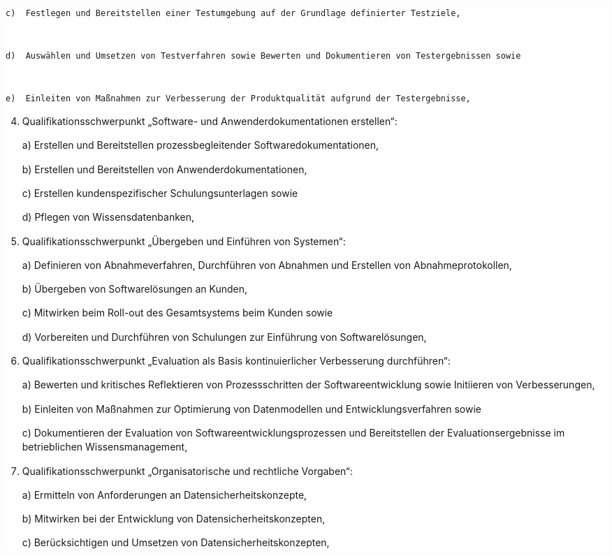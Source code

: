 
    c)  Festlegen und Bereitstellen einer Testumgebung auf der Grundlage definierter Testziele,


    d)  Auswählen und Umsetzen von Testverfahren sowie Bewerten und Dokumentieren von Testergebnissen sowie


    e)  Einleiten von Maßnahmen zur Verbesserung der Produktqualität aufgrund der Testergebnisse,





4.  Qualifikationsschwerpunkt „Software- und Anwenderdokumentationen erstellen“:

    a)  Erstellen und Bereitstellen prozessbegleitender Softwaredokumentationen,


    b)  Erstellen und Bereitstellen von Anwenderdokumentationen,


    c)  Erstellen kundenspezifischer Schulungsunterlagen sowie


    d)  Pflegen von Wissensdatenbanken,





5.  Qualifikationsschwerpunkt „Übergeben und Einführen von Systemen“:

    a)  Definieren von Abnahmeverfahren, Durchführen von Abnahmen und Erstellen von Abnahmeprotokollen,


    b)  Übergeben von Softwarelösungen an Kunden,


    c)  Mitwirken beim Roll-out des Gesamtsystems beim Kunden sowie


    d)  Vorbereiten und Durchführen von Schulungen zur Einführung von Softwarelösungen,





6.  Qualifikationsschwerpunkt „Evaluation als Basis kontinuierlicher Verbesserung durchführen“:

    a)  Bewerten und kritisches Reflektieren von Prozessschritten der Softwareentwicklung sowie Initiieren von Verbesserungen,


    b)  Einleiten von Maßnahmen zur Optimierung von Datenmodellen und Entwicklungsverfahren sowie


    c)  Dokumentieren der Evaluation von Softwareentwicklungsprozessen und Bereitstellen der Evaluationsergebnisse im betrieblichen Wissensmanagement,





7.  Qualifikationsschwerpunkt „Organisatorische und rechtliche Vorgaben“:

    a)  Ermitteln von Anforderungen an Datensicherheitskonzepte,


    b)  Mitwirken bei der Entwicklung von Datensicherheitskonzepten,


    c)  Berücksichtigen und Umsetzen von Datensicherheitskonzepten,
